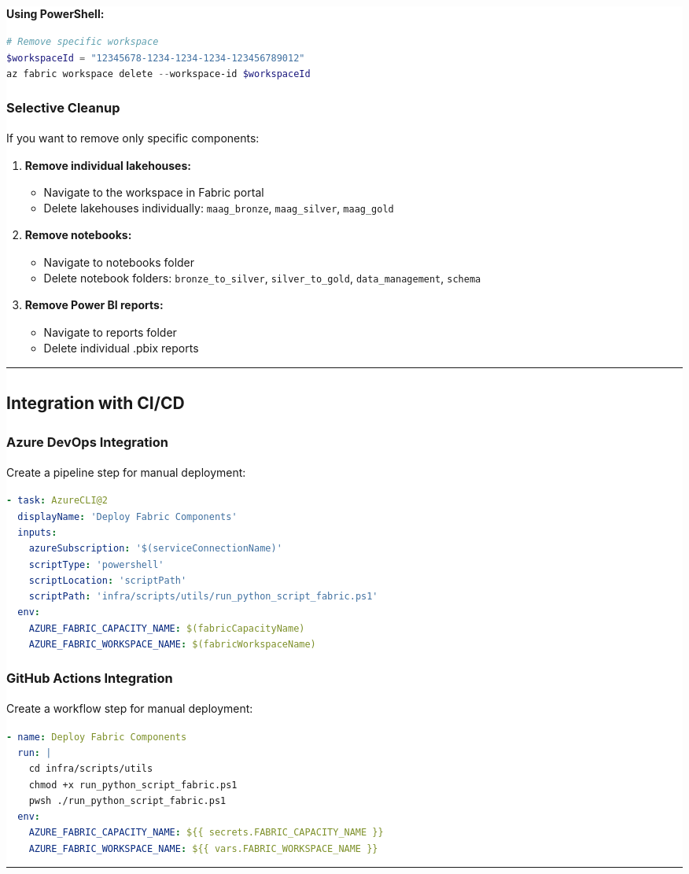 **Using PowerShell:**
```powershell
# Remove specific workspace
$workspaceId = "12345678-1234-1234-1234-123456789012"
az fabric workspace delete --workspace-id $workspaceId
```

### Selective Cleanup

If you want to remove only specific components:

1. **Remove individual lakehouses:**
   - Navigate to the workspace in Fabric portal
   - Delete lakehouses individually: `maag_bronze`, `maag_silver`, `maag_gold`

2. **Remove notebooks:**
   - Navigate to notebooks folder
   - Delete notebook folders: `bronze_to_silver`, `silver_to_gold`, `data_management`, `schema`

3. **Remove Power BI reports:**
   - Navigate to reports folder
   - Delete individual .pbix reports

---

## Integration with CI/CD

### Azure DevOps Integration

Create a pipeline step for manual deployment:

```yaml
- task: AzureCLI@2
  displayName: 'Deploy Fabric Components'
  inputs:
    azureSubscription: '$(serviceConnectionName)'
    scriptType: 'powershell'
    scriptLocation: 'scriptPath'
    scriptPath: 'infra/scripts/utils/run_python_script_fabric.ps1'
  env:
    AZURE_FABRIC_CAPACITY_NAME: $(fabricCapacityName)
    AZURE_FABRIC_WORKSPACE_NAME: $(fabricWorkspaceName)
```

### GitHub Actions Integration

Create a workflow step for manual deployment:

```yaml
- name: Deploy Fabric Components
  run: |
    cd infra/scripts/utils
    chmod +x run_python_script_fabric.ps1
    pwsh ./run_python_script_fabric.ps1
  env:
    AZURE_FABRIC_CAPACITY_NAME: ${{ secrets.FABRIC_CAPACITY_NAME }}
    AZURE_FABRIC_WORKSPACE_NAME: ${{ vars.FABRIC_WORKSPACE_NAME }}
```

---